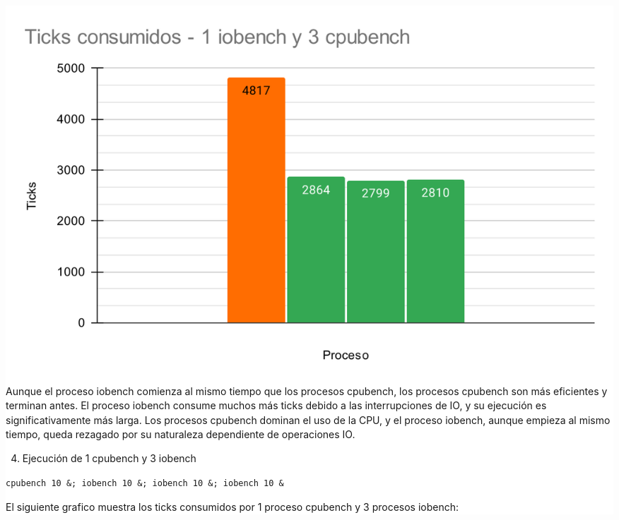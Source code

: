 ![SVG Image](img/TicksConsumidos3.svg)
Aunque el proceso iobench comienza al mismo tiempo que los procesos cpubench, los procesos cpubench son más eficientes y terminan antes. El proceso iobench consume muchos más ticks debido a las interrupciones de IO, y su ejecución es significativamente más larga.
Los procesos cpubench dominan el uso de la CPU, y el proceso iobench, aunque empieza al mismo tiempo, queda rezagado por su naturaleza dependiente de operaciones IO.
  
4. Ejecución de 1 cpubench y 3 iobench
```
cpubench 10 &; iobench 10 &; iobench 10 &; iobench 10 &
```
El siguiente grafico muestra los ticks consumidos por 1 proceso cpubench y 3 procesos iobench: